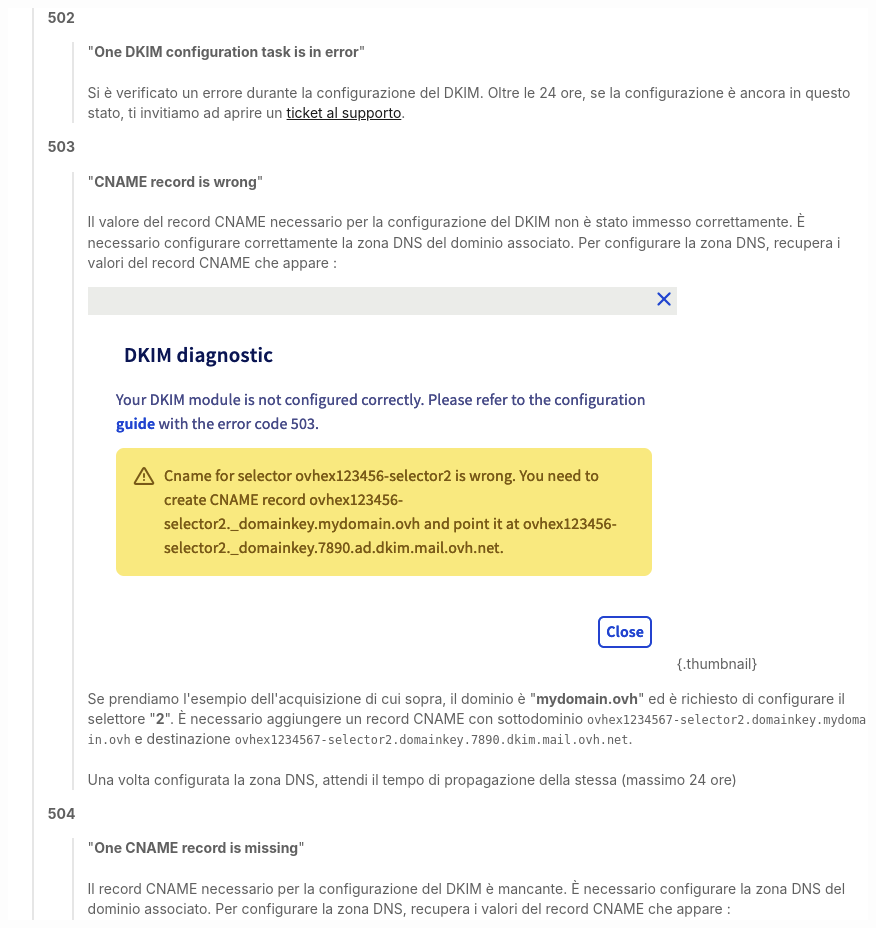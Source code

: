> **502**
>>
>> "**One DKIM configuration task is in error**"<br><br>
>> Si è verificato un errore durante la configurazione del DKIM. Oltre le 24 ore, se la configurazione è ancora in questo stato, ti invitiamo ad aprire un [ticket al supporto](https://help.ovhcloud.com/csm?id=csm_get_help).
>>
> **503**
>>
>> "**CNAME record is wrong**"<br><br>
>> Il valore del record CNAME necessario per la configurazione del DKIM non è stato immesso correttamente. È necessario configurare correttamente la zona DNS del dominio associato.
>> Per configurare la zona DNS, recupera i valori del record CNAME che appare :
>>
>> ![email](/pages/assets/screens/control_panel/product-selection/web-cloud/microsoft/exchange/associated-domains/dkim-503.png){.thumbnail}
>>
>> Se prendiamo l'esempio dell'acquisizione di cui sopra, il dominio è "**mydomain.ovh**" ed è richiesto di configurare il selettore "**2**". È necessario aggiungere un record CNAME con sottodominio `ovhex1234567-selector2.domainkey.mydomain.ovh` e destinazione `ovhex1234567-selector2.domainkey.7890.dkim.mail.ovh.net`.<br><br>
>> Una volta configurata la zona DNS, attendi il tempo di propagazione della stessa (massimo 24 ore)
>>
> **504**
>>
>> "**One CNAME record is missing**"<br><br>
>> Il record CNAME necessario per la configurazione del DKIM è mancante. È necessario configurare la zona DNS del dominio associato.
>> Per configurare la zona DNS, recupera i valori del record CNAME che appare :
>>